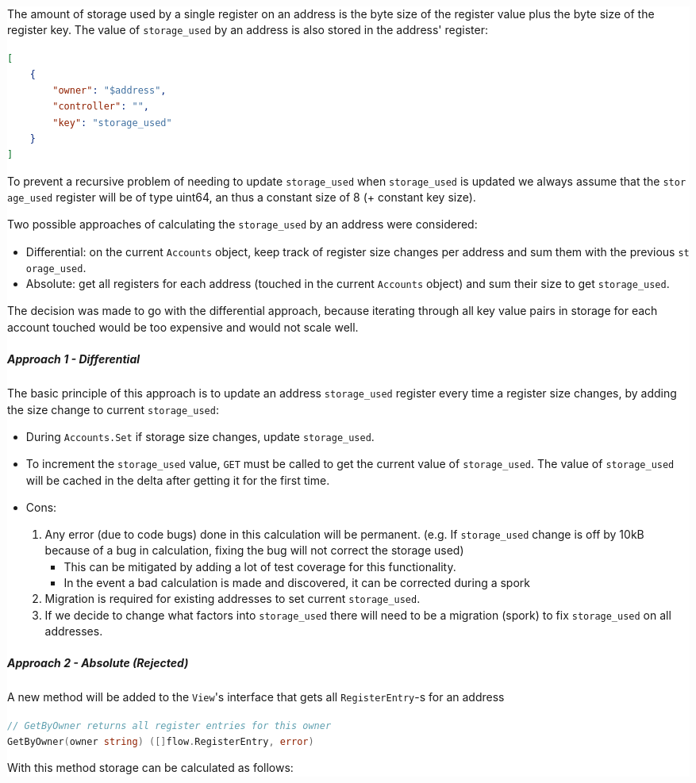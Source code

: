 The amount of storage used by a single register on an address is the byte size of the register value plus the byte size of the register key. The value of `storage_used` by an address is also stored in the address' register:

```json
[
    {
        "owner": "$address",
        "controller": "",
        "key": "storage_used"
    }
]
```

To prevent a recursive problem of needing to update `storage_used` when `storage_used` is updated we always assume that the `storage_used` register will be of type uint64, an thus a constant size of 8 (+ constant key size).

Two possible approaches of calculating the `storage_used` by an address were considered:

- Differential: on the current `Accounts` object, keep track of register size changes per address and sum them with the previous `storage_used`.
- Absolute: get all registers for each address (touched in the current `Accounts` object) and sum their size to get `storage_used`.

The decision was made to go with the differential approach, because iterating through all key value pairs in storage for each account touched would be too expensive and would not scale well.

##### Approach 1 - Differential

The basic principle of this approach is to update an address `storage_used` register every time a register size changes, by adding the size change to current `storage_used`:

- During `Accounts.Set` if storage size changes, update `storage_used`.
- To increment the `storage_used` value, `GET` must be called to get the current value of `storage_used`. The value of `storage_used` will be cached in the delta after getting it for the first time.

- Cons:
    1. Any error (due to code bugs) done in this calculation will be permanent. (e.g. If  `storage_used` change is off by 10kB because of a bug in calculation, fixing the bug will not correct the storage used)
        - This can be mitigated by adding a lot of test coverage for this functionality.
        - In the event a bad calculation is made and discovered, it can be corrected during a spork
    2. Migration is required for existing addresses to set current `storage_used`.
    3. If we decide to change what factors into `storage_used` there will need to be a migration (spork) to fix `storage_used` on all addresses.

##### Approach 2 - Absolute (Rejected)

A new method will be added to the `View`'s interface that gets all `RegisterEntry`-s for an address

```go
// GetByOwner returns all register entries for this owner
GetByOwner(owner string) ([]flow.RegisterEntry, error)
```

With this method storage can be calculated as follows:
